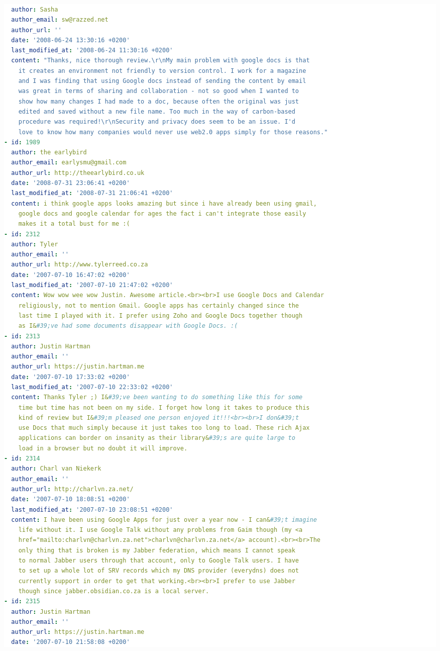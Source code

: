 ```yaml
  author: Sasha
  author_email: sw@razzed.net
  author_url: ''
  date: '2008-06-24 13:30:16 +0200'
  last_modified_at: '2008-06-24 11:30:16 +0200'
  content: "Thanks, nice thorough review.\r\nMy main problem with google docs is that
    it creates an environment not friendly to version control. I work for a magazine
    and I was finding that using Google docs instead of sending the content by email
    was great in terms of sharing and collaboration - not so good when I wanted to
    show how many changes I had made to a doc, because often the original was just
    edited and saved without a new file name. Too much in the way of carbon-based
    procedure was required!\r\nSecurity and privacy does seem to be an issue. I'd
    love to know how many companies would never use web2.0 apps simply for those reasons."
- id: 1989
  author: the earlybird
  author_email: earlysmu@gmail.com
  author_url: http://theearlybird.co.uk
  date: '2008-07-31 23:06:41 +0200'
  last_modified_at: '2008-07-31 21:06:41 +0200'
  content: i think google apps looks amazing but since i have already been using gmail,
    google docs and google calendar for ages the fact i can't integrate those easily
    makes it a total bust for me :(
- id: 2312
  author: Tyler
  author_email: ''
  author_url: http://www.tylerreed.co.za
  date: '2007-07-10 16:47:02 +0200'
  last_modified_at: '2007-07-10 21:47:02 +0200'
  content: Wow wow wee wow Justin. Awesome article.<br><br>I use Google Docs and Calendar
    religiously, not to mention Gmail. Google apps has certainly changed since the
    last time I played with it. I prefer using Zoho and Google Docs together though
    as I&#39;ve had some documents disappear with Google Docs. :(
- id: 2313
  author: Justin Hartman
  author_email: ''
  author_url: https://justin.hartman.me
  date: '2007-07-10 17:33:02 +0200'
  last_modified_at: '2007-07-10 22:33:02 +0200'
  content: Thanks Tyler ;) I&#39;ve been wanting to do something like this for some
    time but time has not been on my side. I forget how long it takes to produce this
    kind of review but I&#39;m pleased one person enjoyed it!!!<br><br>I don&#39;t
    use Docs that much simply because it just takes too long to load. These rich Ajax
    applications can border on insanity as their library&#39;s are quite large to
    load in a browser but no doubt it will improve.
- id: 2314
  author: Charl van Niekerk
  author_email: ''
  author_url: http://charlvn.za.net/
  date: '2007-07-10 18:08:51 +0200'
  last_modified_at: '2007-07-10 23:08:51 +0200'
  content: I have been using Google Apps for just over a year now - I can&#39;t imagine
    life without it. I use Google Talk without any problems from Gaim though (my <a
    href="mailto:charlvn@charlvn.za.net">charlvn@charlvn.za.net</a> account).<br><br>The
    only thing that is broken is my Jabber federation, which means I cannot speak
    to normal Jabber users through that account, only to Google Talk users. I have
    to set up a whole lot of SRV records which my DNS provider (everydns) does not
    currently support in order to get that working.<br><br>I prefer to use Jabber
    though since jabber.obsidian.co.za is a local server.
- id: 2315
  author: Justin Hartman
  author_email: ''
  author_url: https://justin.hartman.me
  date: '2007-07-10 21:58:08 +0200'
```